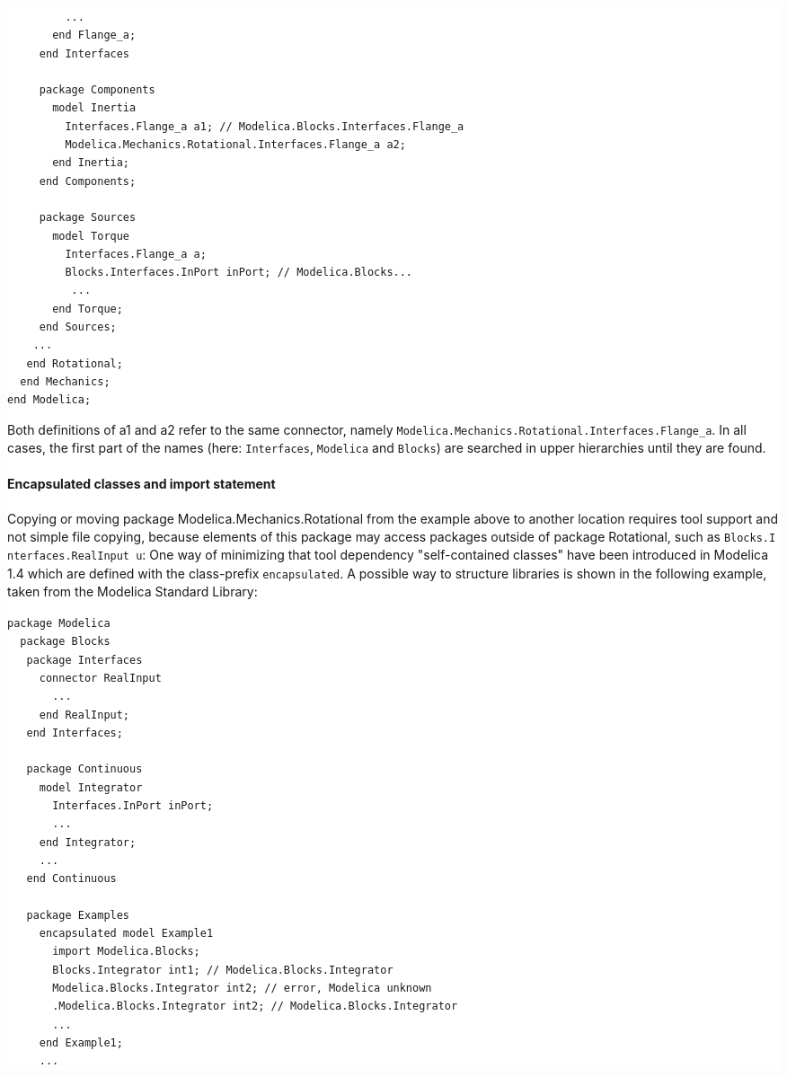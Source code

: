 ```Modelica
         ...
       end Flange_a;
     end Interfaces

     package Components
       model Inertia
         Interfaces.Flange_a a1; // Modelica.Blocks.Interfaces.Flange_a
         Modelica.Mechanics.Rotational.Interfaces.Flange_a a2;
       end Inertia;
     end Components;

     package Sources
       model Torque
         Interfaces.Flange_a a;
         Blocks.Interfaces.InPort inPort; // Modelica.Blocks...
          ...
       end Torque;
     end Sources;
    ...
   end Rotational;
  end Mechanics;
end Modelica;
```
Both definitions of a1 and a2 refer to the same connector, namely `Modelica.Mechanics.Rotational.Interfaces.Flange_a`.
In all cases, the first part of the names (here: `Interfaces`, `Modelica` and `Blocks`) are searched in upper hierarchies until they are found.

#### Encapsulated classes and import statement

Copying or moving package Modelica.Mechanics.Rotational from the example above to another location requires tool support and not simple file copying, because elements of this package may access packages outside of package Rotational, such as `Blocks.Interfaces.RealInput u`: 
One way of minimizing that tool dependency "self-contained classes" have been introduced in Modelica 1.4 which are defined with the class-prefix `encapsulated`.
A possible way to structure libraries is shown in the following example, taken from the Modelica Standard
Library:
```Modelica
package Modelica
  package Blocks
   package Interfaces
     connector RealInput
       ...
     end RealInput;
   end Interfaces;

   package Continuous
     model Integrator
       Interfaces.InPort inPort;
       ...
     end Integrator;
     ...
   end Continuous

   package Examples
     encapsulated model Example1
       import Modelica.Blocks;
       Blocks.Integrator int1; // Modelica.Blocks.Integrator
       Modelica.Blocks.Integrator int2; // error, Modelica unknown
       .Modelica.Blocks.Integrator int2; // Modelica.Blocks.Integrator
       ...
     end Example1;
     ...
```